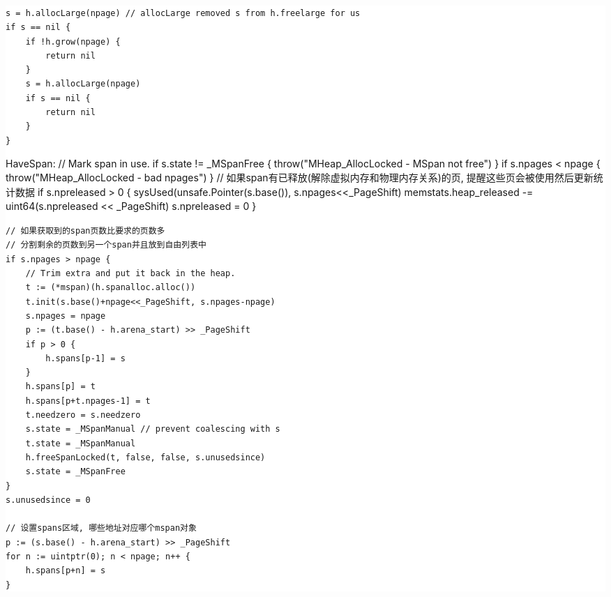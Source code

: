    s = h.allocLarge(npage) // allocLarge removed s from h.freelarge for us
    if s == nil {
        if !h.grow(npage) {
            return nil
        }
        s = h.allocLarge(npage)
        if s == nil {
            return nil
        }
    }

HaveSpan:
    // Mark span in use.
    if s.state != _MSpanFree {
        throw("MHeap_AllocLocked - MSpan not free")
    }
    if s.npages < npage {
        throw("MHeap_AllocLocked - bad npages")
    }
    // 如果span有已释放(解除虚拟内存和物理内存关系)的页, 提醒这些页会被使用然后更新统计数据
    if s.npreleased > 0 {
        sysUsed(unsafe.Pointer(s.base()), s.npages<<_PageShift)
        memstats.heap_released -= uint64(s.npreleased << _PageShift)
        s.npreleased = 0
    }

    // 如果获取到的span页数比要求的页数多
    // 分割剩余的页数到另一个span并且放到自由列表中
    if s.npages > npage {
        // Trim extra and put it back in the heap.
        t := (*mspan)(h.spanalloc.alloc())
        t.init(s.base()+npage<<_PageShift, s.npages-npage)
        s.npages = npage
        p := (t.base() - h.arena_start) >> _PageShift
        if p > 0 {
            h.spans[p-1] = s
        }
        h.spans[p] = t
        h.spans[p+t.npages-1] = t
        t.needzero = s.needzero
        s.state = _MSpanManual // prevent coalescing with s
        t.state = _MSpanManual
        h.freeSpanLocked(t, false, false, s.unusedsince)
        s.state = _MSpanFree
    }
    s.unusedsince = 0

    // 设置spans区域, 哪些地址对应哪个mspan对象
    p := (s.base() - h.arena_start) >> _PageShift
    for n := uintptr(0); n < npage; n++ {
        h.spans[p+n] = s
    }
